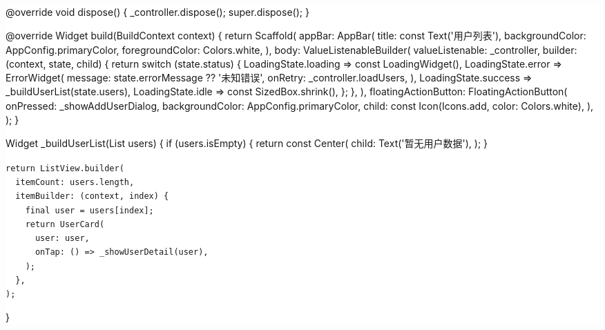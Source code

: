   @override
  void dispose() {
    _controller.dispose();
    super.dispose();
  }

  @override
  Widget build(BuildContext context) {
    return Scaffold(
      appBar: AppBar(
        title: const Text('用户列表'),
        backgroundColor: AppConfig.primaryColor,
        foregroundColor: Colors.white,
      ),
      body: ValueListenableBuilder<AppState>(
        valueListenable: _controller,
        builder: (context, state, child) {
          return switch (state.status) {
            LoadingState.loading => const LoadingWidget(),
            LoadingState.error => ErrorWidget(
                message: state.errorMessage ?? '未知错误',
                onRetry: _controller.loadUsers,
              ),
            LoadingState.success => _buildUserList(state.users),
            LoadingState.idle => const SizedBox.shrink(),
          };
        },
      ),
      floatingActionButton: FloatingActionButton(
        onPressed: _showAddUserDialog,
        backgroundColor: AppConfig.primaryColor,
        child: const Icon(Icons.add, color: Colors.white),
      ),
    );
  }

  Widget _buildUserList(List<User> users) {
    if (users.isEmpty) {
      return const Center(
        child: Text('暂无用户数据'),
      );
    }

    return ListView.builder(
      itemCount: users.length,
      itemBuilder: (context, index) {
        final user = users[index];
        return UserCard(
          user: user,
          onTap: () => _showUserDetail(user),
        );
      },
    );
  }
